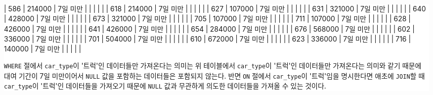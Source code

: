 |     586    |  214000 |    7일 미만   |          |          |              |               |
|     618    |  214000 |    7일 미만   |          |          |              |               |
|     627    |  107000 |    7일 미만   |          |          |              |               |
|     631    |  321000 |    7일 미만   |          |          |              |               |
|     640    |  428000 |    7일 미만   |          |          |              |               |
|     673    |  321000 |    7일 미만   |          |          |              |               |
|     705    |  107000 |    7일 미만   |          |          |              |               |
|     711    |  107000 |    7일 미만   |          |          |              |               |
|     628    |  426000 |    7일 미만   |          |          |              |               |
|     641    |  426000 |    7일 미만   |          |          |              |               |
|     654    |  284000 |    7일 미만   |          |          |              |               |
|     676    |  568000 |    7일 미만   |          |          |              |               |
|     602    |  336000 |    7일 미만   |          |          |              |               |
|     701    |  504000 |    7일 미만   |          |          |              |               |
|     610    |  672000 |    7일 미만   |          |          |              |               |
|     623    |  336000 |    7일 미만   |          |          |              |               |
|     716    |  140000 |    7일 미만   |          |          |              |               |

`WHERE` 절에서 `car_type`이 '트럭'인 데이터들만 가져온다는 의미는 위 테이블에서 `car_type`이 '트럭'인 데이터들만 가져온다는 의미와 같기 때문에 대여 기간이 7일 미만이어서 `NULL` 값을 포함하는 데이터들은 포함되지 않는다. 반면 `ON` 절에서 `car_type`이 '트럭'임을 명시한다면 애초에 `JOIN`할 때 `car_type`이 '트럭'인 데이터들을 가져오기 때문에 `NULL` 값과 무관하게 의도한 데이터들을 가져올 수 있는 것이다.
